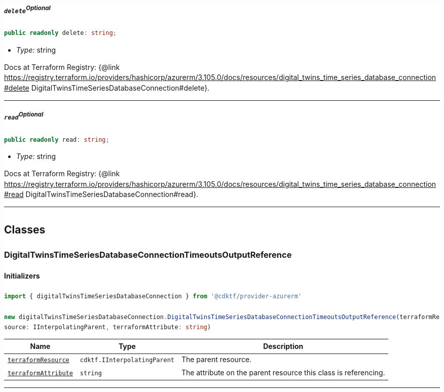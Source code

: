 
##### `delete`<sup>Optional</sup> <a name="delete" id="@cdktf/provider-azurerm.digitalTwinsTimeSeriesDatabaseConnection.DigitalTwinsTimeSeriesDatabaseConnectionTimeouts.property.delete"></a>

```typescript
public readonly delete: string;
```

- *Type:* string

Docs at Terraform Registry: {@link https://registry.terraform.io/providers/hashicorp/azurerm/3.105.0/docs/resources/digital_twins_time_series_database_connection#delete DigitalTwinsTimeSeriesDatabaseConnection#delete}.

---

##### `read`<sup>Optional</sup> <a name="read" id="@cdktf/provider-azurerm.digitalTwinsTimeSeriesDatabaseConnection.DigitalTwinsTimeSeriesDatabaseConnectionTimeouts.property.read"></a>

```typescript
public readonly read: string;
```

- *Type:* string

Docs at Terraform Registry: {@link https://registry.terraform.io/providers/hashicorp/azurerm/3.105.0/docs/resources/digital_twins_time_series_database_connection#read DigitalTwinsTimeSeriesDatabaseConnection#read}.

---

## Classes <a name="Classes" id="Classes"></a>

### DigitalTwinsTimeSeriesDatabaseConnectionTimeoutsOutputReference <a name="DigitalTwinsTimeSeriesDatabaseConnectionTimeoutsOutputReference" id="@cdktf/provider-azurerm.digitalTwinsTimeSeriesDatabaseConnection.DigitalTwinsTimeSeriesDatabaseConnectionTimeoutsOutputReference"></a>

#### Initializers <a name="Initializers" id="@cdktf/provider-azurerm.digitalTwinsTimeSeriesDatabaseConnection.DigitalTwinsTimeSeriesDatabaseConnectionTimeoutsOutputReference.Initializer"></a>

```typescript
import { digitalTwinsTimeSeriesDatabaseConnection } from '@cdktf/provider-azurerm'

new digitalTwinsTimeSeriesDatabaseConnection.DigitalTwinsTimeSeriesDatabaseConnectionTimeoutsOutputReference(terraformResource: IInterpolatingParent, terraformAttribute: string)
```

| **Name** | **Type** | **Description** |
| --- | --- | --- |
| <code><a href="#@cdktf/provider-azurerm.digitalTwinsTimeSeriesDatabaseConnection.DigitalTwinsTimeSeriesDatabaseConnectionTimeoutsOutputReference.Initializer.parameter.terraformResource">terraformResource</a></code> | <code>cdktf.IInterpolatingParent</code> | The parent resource. |
| <code><a href="#@cdktf/provider-azurerm.digitalTwinsTimeSeriesDatabaseConnection.DigitalTwinsTimeSeriesDatabaseConnectionTimeoutsOutputReference.Initializer.parameter.terraformAttribute">terraformAttribute</a></code> | <code>string</code> | The attribute on the parent resource this class is referencing. |

---